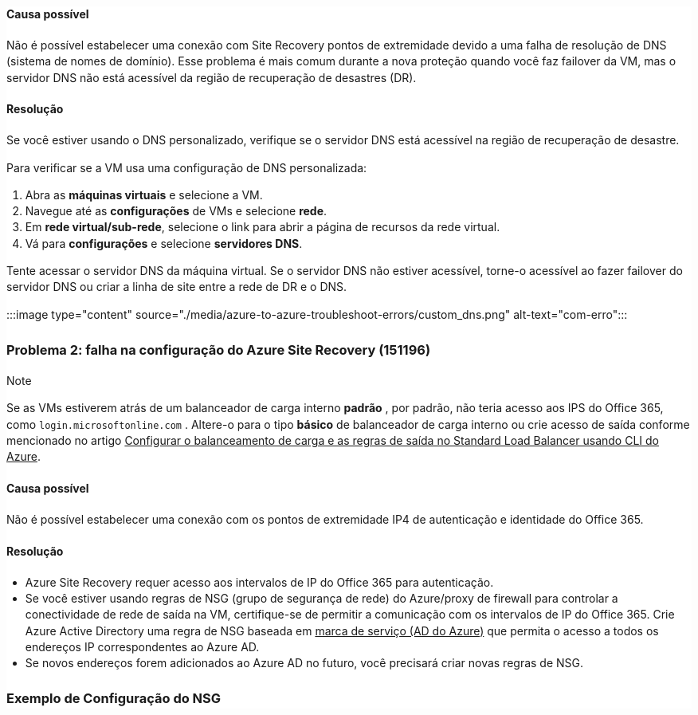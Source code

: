 #### <a name="possible-cause"></a>Causa possível

Não é possível estabelecer uma conexão com Site Recovery pontos de extremidade devido a uma falha de resolução de DNS (sistema de nomes de domínio). Esse problema é mais comum durante a nova proteção quando você faz failover da VM, mas o servidor DNS não está acessível da região de recuperação de desastres (DR).

#### <a name="resolution"></a>Resolução

Se você estiver usando o DNS personalizado, verifique se o servidor DNS está acessível na região de recuperação de desastre.

Para verificar se a VM usa uma configuração de DNS personalizada:

1. Abra as **máquinas virtuais** e selecione a VM.
1. Navegue até as **configurações** de VMs e selecione **rede**.
1. Em **rede virtual/sub-rede**, selecione o link para abrir a página de recursos da rede virtual.
1. Vá para **configurações** e selecione **servidores DNS**.

Tente acessar o servidor DNS da máquina virtual. Se o servidor DNS não estiver acessível, torne-o acessível ao fazer failover do servidor DNS ou criar a linha de site entre a rede de DR e o DNS.

  :::image type="content" source="./media/azure-to-azure-troubleshoot-errors/custom_dns.png" alt-text="com-erro":::

### <a name="issue-2-site-recovery-configuration-failed-151196"></a>Problema 2: falha na configuração do Azure Site Recovery (151196)

> [!NOTE]
> Se as VMs estiverem atrás de um balanceador de carga interno **padrão** , por padrão, não teria acesso aos IPS do Office 365, como `login.microsoftonline.com` . Altere-o para o tipo **básico** de balanceador de carga interno ou crie acesso de saída conforme mencionado no artigo [Configurar o balanceamento de carga e as regras de saída no Standard Load Balancer usando CLI do Azure](../load-balancer/configure-load-balancer-outbound-cli.md).

#### <a name="possible-cause"></a>Causa possível

Não é possível estabelecer uma conexão com os pontos de extremidade IP4 de autenticação e identidade do Office 365.

#### <a name="resolution"></a>Resolução

- Azure Site Recovery requer acesso aos intervalos de IP do Office 365 para autenticação.
- Se você estiver usando regras de NSG (grupo de segurança de rede) do Azure/proxy de firewall para controlar a conectividade de rede de saída na VM, certifique-se de permitir a comunicação com os intervalos de IP do Office 365. Crie Azure Active Directory uma regra de NSG baseada em [marca de serviço (AD do Azure)](../virtual-network/security-overview.md#service-tags) que permita o acesso a todos os endereços IP correspondentes ao Azure AD.
- Se novos endereços forem adicionados ao Azure AD no futuro, você precisará criar novas regras de NSG.

### <a name="example-nsg-configuration"></a>Exemplo de Configuração do NSG
